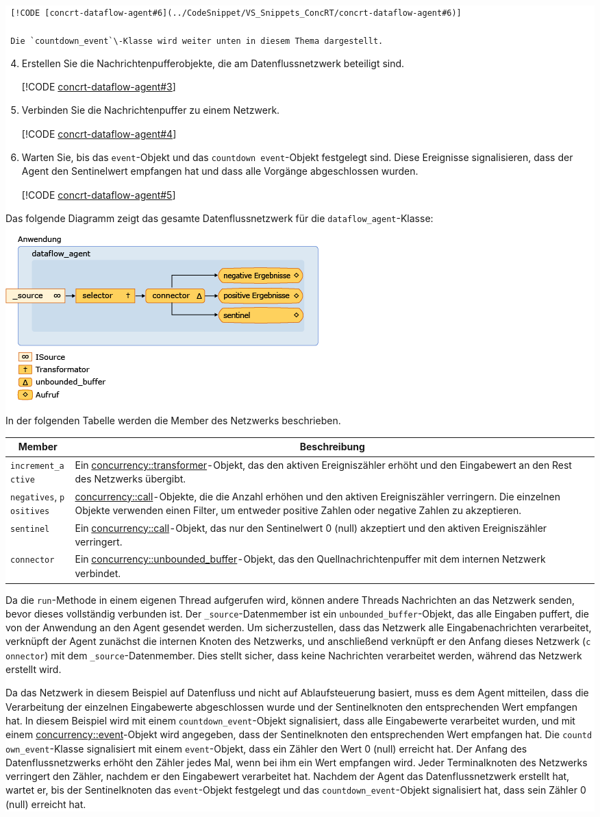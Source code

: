      [!CODE [concrt-dataflow-agent#6](../CodeSnippet/VS_Snippets_ConcRT/concrt-dataflow-agent#6)]  
  
     Die `countdown_event`\-Klasse wird weiter unten in diesem Thema dargestellt.  
  
4.  Erstellen Sie die Nachrichtenpufferobjekte, die am Datenflussnetzwerk beteiligt sind.  
  
     [!CODE [concrt-dataflow-agent#3](../CodeSnippet/VS_Snippets_ConcRT/concrt-dataflow-agent#3)]  
  
5.  Verbinden Sie die Nachrichtenpuffer zu einem Netzwerk.  
  
     [!CODE [concrt-dataflow-agent#4](../CodeSnippet/VS_Snippets_ConcRT/concrt-dataflow-agent#4)]  
  
6.  Warten Sie, bis das `event`\-Objekt und das `countdown event`\-Objekt festgelegt sind.  Diese Ereignisse signalisieren, dass der Agent den Sentinelwert empfangen hat und dass alle Vorgänge abgeschlossen wurden.  
  
     [!CODE [concrt-dataflow-agent#5](../CodeSnippet/VS_Snippets_ConcRT/concrt-dataflow-agent#5)]  
  
 Das folgende Diagramm zeigt das gesamte Datenflussnetzwerk für die `dataflow_agent`\-Klasse:  
  
 ![Datenflussnetzwerk](../../parallel/concrt/media/concrt_dataflow.png "ConcRT\_Dataflow")  
  
 In der folgenden Tabelle werden die Member des Netzwerks beschrieben.  
  
|Member|**Beschreibung**|  
|------------|----------------------|  
|`increment_active`|Ein [concurrency::transformer](../../parallel/concrt/reference/transformer-class.md)\-Objekt, das den aktiven Ereigniszähler erhöht und den Eingabewert an den Rest des Netzwerks übergibt.|  
|`negatives`, `positives`|[concurrency::call](../../parallel/concrt/reference/call-class.md)\-Objekte, die die Anzahl erhöhen und den aktiven Ereigniszähler verringern.  Die einzelnen Objekte verwenden einen Filter, um entweder positive Zahlen oder negative Zahlen zu akzeptieren.|  
|`sentinel`|Ein [concurrency::call](../../parallel/concrt/reference/call-class.md)\-Objekt, das nur den Sentinelwert 0 \(null\) akzeptiert und den aktiven Ereigniszähler verringert.|  
|`connector`|Ein [concurrency::unbounded\_buffer](../Topic/unbounded_buffer%20Class.md)\-Objekt, das den Quellnachrichtenpuffer mit dem internen Netzwerk verbindet.|  
  
 Da die `run`\-Methode in einem eigenen Thread aufgerufen wird, können andere Threads Nachrichten an das Netzwerk senden, bevor dieses vollständig verbunden ist.  Der `_source`\-Datenmember ist ein `unbounded_buffer`\-Objekt, das alle Eingaben puffert, die von der Anwendung an den Agent gesendet werden.  Um sicherzustellen, dass das Netzwerk alle Eingabenachrichten verarbeitet, verknüpft der Agent zunächst die internen Knoten des Netzwerks, und anschließend verknüpft er den Anfang dieses Netzwerk \(`connector`\) mit dem `_source`\-Datenmember.  Dies stellt sicher, dass keine Nachrichten verarbeitet werden, während das Netzwerk erstellt wird.  
  
 Da das Netzwerk in diesem Beispiel auf Datenfluss und nicht auf Ablaufsteuerung basiert, muss es dem Agent mitteilen, dass die Verarbeitung der einzelnen Eingabewerte abgeschlossen wurde und der Sentinelknoten den entsprechenden Wert empfangen hat.  In diesem Beispiel wird mit einem `countdown_event`\-Objekt signalisiert, dass alle Eingabewerte verarbeitet wurden, und mit einem [concurrency::event](../../parallel/concrt/reference/event-class.md)\-Objekt wird angegeben, dass der Sentinelknoten den entsprechenden Wert empfangen hat.  Die `countdown_event`\-Klasse signalisiert mit einem `event`\-Objekt, dass ein Zähler den Wert 0 \(null\) erreicht hat.  Der Anfang des Datenflussnetzwerks erhöht den Zähler jedes Mal, wenn bei ihm ein Wert empfangen wird.  Jeder Terminalknoten des Netzwerks verringert den Zähler, nachdem er den Eingabewert verarbeitet hat.  Nachdem der Agent das Datenflussnetzwerk erstellt hat, wartet er, bis der Sentinelknoten das `event`\-Objekt festgelegt und das `countdown_event`\-Objekt signalisiert hat, dass sein Zähler 0 \(null\) erreicht hat.  
  